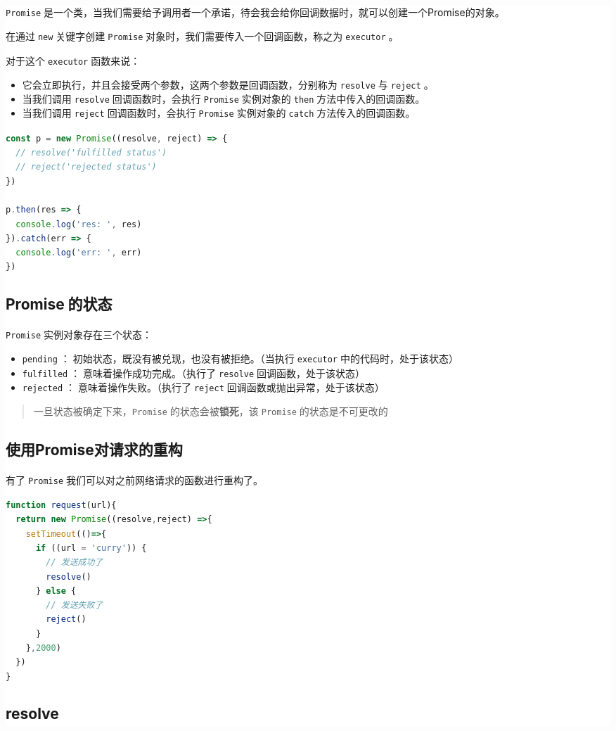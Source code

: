`Promise` 是一个类，当我们需要给予调用者一个承诺，待会我会给你回调数据时，就可以创建一个Promise的对象。

在通过 `new` 关键字创建 `Promise` 对象时，我们需要传入一个回调函数，称之为 `executor` 。

对于这个 `executor` 函数来说：

* 它会立即执行，并且会接受两个参数，这两个参数是回调函数，分别称为 `resolve` 与 `reject` 。
* 当我们调用 `resolve` 回调函数时，会执行 `Promise` 实例对象的 `then` 方法中传入的回调函数。
* 当我们调用 `reject` 回调函数时，会执行 `Promise` 实例对象的 `catch` 方法传入的回调函数。

```js
const p = new Promise((resolve, reject) => {
  // resolve('fulfilled status')
  // reject('rejected status')
})

p.then(res => {
  console.log('res: ', res)
}).catch(err => {
  console.log('err: ', err)
})

```

## Promise 的状态

`Promise` 实例对象存在三个状态：

* `pending` ： 初始状态，既没有被兑现，也没有被拒绝。（当执行 `executor` 中的代码时，处于该状态）
* `fulfilled` ：  意味着操作成功完成。（执行了 `resolve` 回调函数，处于该状态）
* `rejected` ： 意味着操作失败。（执行了 `reject` 回调函数或抛出异常，处于该状态）

> 一旦状态被确定下来，`Promise` 的状态会被**锁死**，该 `Promise` 的状态是不可更改的

## 使用Promise对请求的重构

有了 `Promise` 我们可以对之前网络请求的函数进行重构了。

```js
function request(url){
  return new Promise((resolve,reject) =>{
    setTimeout(()=>{
      if ((url = 'curry')) {
        // 发送成功了
        resolve()
      } else {
        // 发送失败了
        reject()
      }
    },2000)
  })
}
```

## resolve
